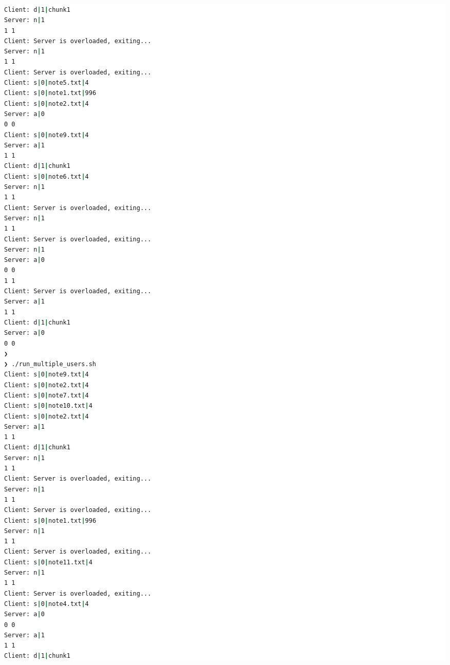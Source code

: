 ```bash
Client: d|1|chunk1
Server: n|1
1 1
Client: Server is overloaded, exiting...
Server: n|1
1 1
Client: Server is overloaded, exiting...
Client: s|0|note5.txt|4
Client: s|0|note1.txt|996
Client: s|0|note2.txt|4
Server: a|0
0 0
Client: s|0|note9.txt|4
Server: a|1
1 1
Client: d|1|chunk1
Client: s|0|note6.txt|4
Server: n|1
1 1
Client: Server is overloaded, exiting...
Server: n|1
1 1
Client: Server is overloaded, exiting...
Server: n|1
Server: a|0
0 0
1 1
Client: Server is overloaded, exiting...
Server: a|1
1 1
Client: d|1|chunk1
Server: a|0
0 0
❯ 
❯ ./run_multiple_users.sh
Client: s|0|note9.txt|4                                        
Client: s|0|note2.txt|4
Client: s|0|note7.txt|4
Client: s|0|note10.txt|4
Client: s|0|note2.txt|4
Server: a|1
1 1
Client: d|1|chunk1
Server: n|1
1 1
Client: Server is overloaded, exiting...
Server: n|1
1 1
Client: Server is overloaded, exiting...
Client: s|0|note1.txt|996
Server: n|1
1 1
Client: Server is overloaded, exiting...
Client: s|0|note11.txt|4
Server: n|1
1 1
Client: Server is overloaded, exiting...
Client: s|0|note4.txt|4
Server: a|0
0 0
Server: a|1
1 1
Client: d|1|chunk1
```